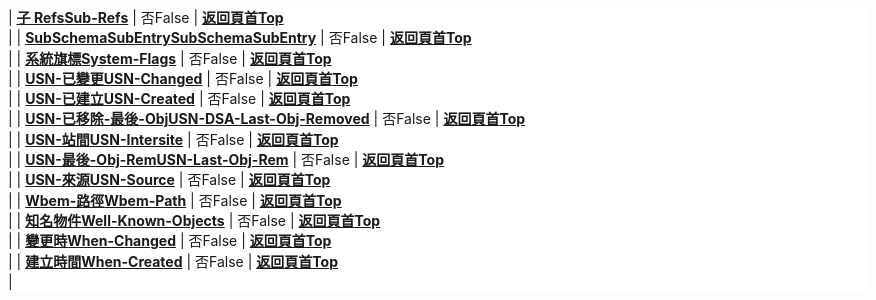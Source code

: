 | [<span data-ttu-id="caaa4-338">**子 Refs**</span><span class="sxs-lookup"><span data-stu-id="caaa4-338">**Sub-Refs**</span></span>](a-subrefs.md)                                             | <span data-ttu-id="caaa4-339">否</span><span class="sxs-lookup"><span data-stu-id="caaa4-339">False</span></span>     | [<span data-ttu-id="caaa4-340">**返回頁首**</span><span class="sxs-lookup"><span data-stu-id="caaa4-340">**Top**</span></span>](c-top.md)<br/> |
| [<span data-ttu-id="caaa4-341">**SubSchemaSubEntry**</span><span class="sxs-lookup"><span data-stu-id="caaa4-341">**SubSchemaSubEntry**</span></span>](a-subschemasubentry.md)                          | <span data-ttu-id="caaa4-342">否</span><span class="sxs-lookup"><span data-stu-id="caaa4-342">False</span></span>     | [<span data-ttu-id="caaa4-343">**返回頁首**</span><span class="sxs-lookup"><span data-stu-id="caaa4-343">**Top**</span></span>](c-top.md)<br/> |
| [<span data-ttu-id="caaa4-344">**系統旗標**</span><span class="sxs-lookup"><span data-stu-id="caaa4-344">**System-Flags**</span></span>](a-systemflags.md)                                     | <span data-ttu-id="caaa4-345">否</span><span class="sxs-lookup"><span data-stu-id="caaa4-345">False</span></span>     | [<span data-ttu-id="caaa4-346">**返回頁首**</span><span class="sxs-lookup"><span data-stu-id="caaa4-346">**Top**</span></span>](c-top.md)<br/> |
| [<span data-ttu-id="caaa4-347">**USN-已變更**</span><span class="sxs-lookup"><span data-stu-id="caaa4-347">**USN-Changed**</span></span>](a-usnchanged.md)                                       | <span data-ttu-id="caaa4-348">否</span><span class="sxs-lookup"><span data-stu-id="caaa4-348">False</span></span>     | [<span data-ttu-id="caaa4-349">**返回頁首**</span><span class="sxs-lookup"><span data-stu-id="caaa4-349">**Top**</span></span>](c-top.md)<br/> |
| [<span data-ttu-id="caaa4-350">**USN-已建立**</span><span class="sxs-lookup"><span data-stu-id="caaa4-350">**USN-Created**</span></span>](a-usncreated.md)                                       | <span data-ttu-id="caaa4-351">否</span><span class="sxs-lookup"><span data-stu-id="caaa4-351">False</span></span>     | [<span data-ttu-id="caaa4-352">**返回頁首**</span><span class="sxs-lookup"><span data-stu-id="caaa4-352">**Top**</span></span>](c-top.md)<br/> |
| [<span data-ttu-id="caaa4-353">**USN-已移除-最後-Obj**</span><span class="sxs-lookup"><span data-stu-id="caaa4-353">**USN-DSA-Last-Obj-Removed**</span></span>](a-usndsalastobjremoved.md)                | <span data-ttu-id="caaa4-354">否</span><span class="sxs-lookup"><span data-stu-id="caaa4-354">False</span></span>     | [<span data-ttu-id="caaa4-355">**返回頁首**</span><span class="sxs-lookup"><span data-stu-id="caaa4-355">**Top**</span></span>](c-top.md)<br/> |
| [<span data-ttu-id="caaa4-356">**USN-站間**</span><span class="sxs-lookup"><span data-stu-id="caaa4-356">**USN-Intersite**</span></span>](a-usnintersite.md)                                   | <span data-ttu-id="caaa4-357">否</span><span class="sxs-lookup"><span data-stu-id="caaa4-357">False</span></span>     | [<span data-ttu-id="caaa4-358">**返回頁首**</span><span class="sxs-lookup"><span data-stu-id="caaa4-358">**Top**</span></span>](c-top.md)<br/> |
| [<span data-ttu-id="caaa4-359">**USN-最後-Obj-Rem**</span><span class="sxs-lookup"><span data-stu-id="caaa4-359">**USN-Last-Obj-Rem**</span></span>](a-usnlastobjrem.md)                               | <span data-ttu-id="caaa4-360">否</span><span class="sxs-lookup"><span data-stu-id="caaa4-360">False</span></span>     | [<span data-ttu-id="caaa4-361">**返回頁首**</span><span class="sxs-lookup"><span data-stu-id="caaa4-361">**Top**</span></span>](c-top.md)<br/> |
| [<span data-ttu-id="caaa4-362">**USN-來源**</span><span class="sxs-lookup"><span data-stu-id="caaa4-362">**USN-Source**</span></span>](a-usnsource.md)                                         | <span data-ttu-id="caaa4-363">否</span><span class="sxs-lookup"><span data-stu-id="caaa4-363">False</span></span>     | [<span data-ttu-id="caaa4-364">**返回頁首**</span><span class="sxs-lookup"><span data-stu-id="caaa4-364">**Top**</span></span>](c-top.md)<br/> |
| [<span data-ttu-id="caaa4-365">**Wbem-路徑**</span><span class="sxs-lookup"><span data-stu-id="caaa4-365">**Wbem-Path**</span></span>](a-wbempath.md)                                           | <span data-ttu-id="caaa4-366">否</span><span class="sxs-lookup"><span data-stu-id="caaa4-366">False</span></span>     | [<span data-ttu-id="caaa4-367">**返回頁首**</span><span class="sxs-lookup"><span data-stu-id="caaa4-367">**Top**</span></span>](c-top.md)<br/> |
| [<span data-ttu-id="caaa4-368">**知名物件**</span><span class="sxs-lookup"><span data-stu-id="caaa4-368">**Well-Known-Objects**</span></span>](a-wellknownobjects.md)                          | <span data-ttu-id="caaa4-369">否</span><span class="sxs-lookup"><span data-stu-id="caaa4-369">False</span></span>     | [<span data-ttu-id="caaa4-370">**返回頁首**</span><span class="sxs-lookup"><span data-stu-id="caaa4-370">**Top**</span></span>](c-top.md)<br/> |
| [<span data-ttu-id="caaa4-371">**變更時**</span><span class="sxs-lookup"><span data-stu-id="caaa4-371">**When-Changed**</span></span>](a-whenchanged.md)                                     | <span data-ttu-id="caaa4-372">否</span><span class="sxs-lookup"><span data-stu-id="caaa4-372">False</span></span>     | [<span data-ttu-id="caaa4-373">**返回頁首**</span><span class="sxs-lookup"><span data-stu-id="caaa4-373">**Top**</span></span>](c-top.md)<br/> |
| [<span data-ttu-id="caaa4-374">**建立時間**</span><span class="sxs-lookup"><span data-stu-id="caaa4-374">**When-Created**</span></span>](a-whencreated.md)                                     | <span data-ttu-id="caaa4-375">否</span><span class="sxs-lookup"><span data-stu-id="caaa4-375">False</span></span>     | [<span data-ttu-id="caaa4-376">**返回頁首**</span><span class="sxs-lookup"><span data-stu-id="caaa4-376">**Top**</span></span>](c-top.md)<br/> |